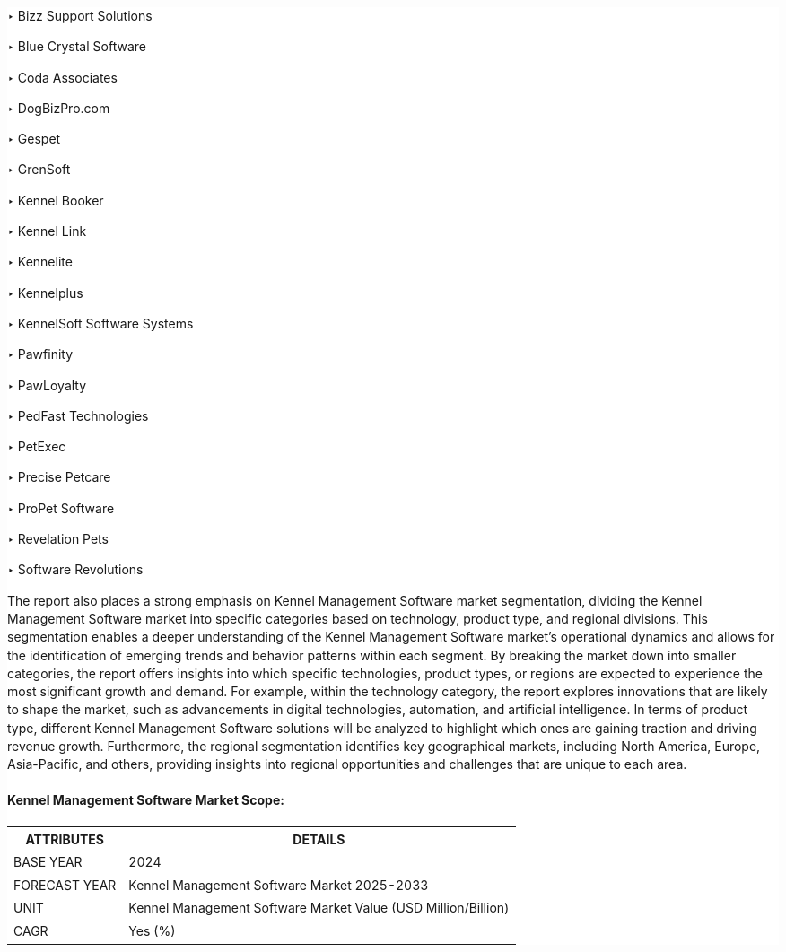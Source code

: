 ‣ Bizz Support Solutions

‣ Blue Crystal Software

‣ Coda Associates

‣ DogBizPro.com

‣ Gespet

‣ GrenSoft

‣ Kennel Booker

‣ Kennel Link

‣ Kennelite

‣ Kennelplus

‣ KennelSoft Software Systems

‣ Pawfinity

‣ PawLoyalty

‣ PedFast Technologies

‣ PetExec

‣ Precise Petcare

‣ ProPet Software

‣ Revelation Pets

‣ Software Revolutions

The report also places a strong emphasis on Kennel Management Software market segmentation, dividing the Kennel Management Software market into specific categories based on technology, product type, and regional divisions. This segmentation enables a deeper understanding of the Kennel Management Software market’s operational dynamics and allows for the identification of emerging trends and behavior patterns within each segment. By breaking the market down into smaller categories, the report offers insights into which specific technologies, product types, or regions are expected to experience the most significant growth and demand. For example, within the technology category, the report explores innovations that are likely to shape the market, such as advancements in digital technologies, automation, and artificial intelligence. In terms of product type, different Kennel Management Software solutions will be analyzed to highlight which ones are gaining traction and driving revenue growth. Furthermore, the regional segmentation identifies key geographical markets, including North America, Europe, Asia-Pacific, and others, providing insights into regional opportunities and challenges that are unique to each area.

<h4>Kennel Management Software Market Scope:</h4>
<table>
<tr>
<th>ATTRIBUTES</th>
<th>DETAILS</th>
</tr>
<tr>
<td>BASE YEAR</td>
<td>2024</td>
</tr>
<tr>
<td>FORECAST YEAR</td>
<td>Kennel Management Software Market 2025-2033</td>
</tr>
<tr>
<td>UNIT</td>
<td>Kennel Management Software Market Value (USD Million/Billion)</td>
<tr>
<td>CAGR</td>
<td>Yes (%)</td>
</tr>